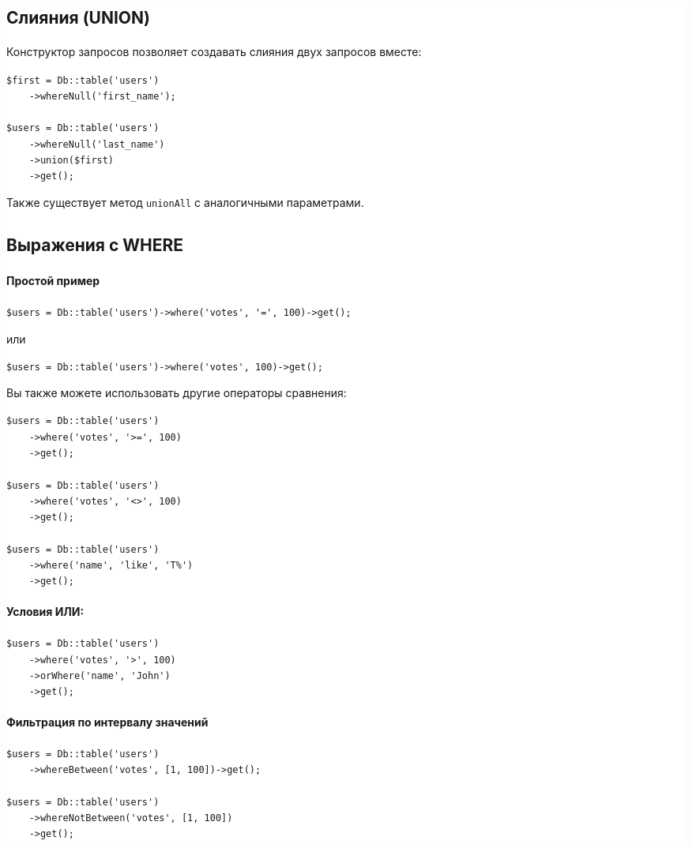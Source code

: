 <a name="unions" class="anchor"></a>
## Слияния (UNION)

Конструктор запросов позволяет создавать слияния двух запросов вместе:

    $first = Db::table('users')
        ->whereNull('first_name');

    $users = Db::table('users')
        ->whereNull('last_name')
        ->union($first)
        ->get();

Также существует метод `unionAll` с аналогичными параметрами.

<a name="where-clauses" class="anchor"></a>
## Выражения с WHERE

#### Простой пример

    $users = Db::table('users')->where('votes', '=', 100)->get();

или

    $users = Db::table('users')->where('votes', 100)->get();

Вы также можете использовать другие операторы сравнения:

    $users = Db::table('users')
        ->where('votes', '>=', 100)
        ->get();

    $users = Db::table('users')
        ->where('votes', '<>', 100)
        ->get();

    $users = Db::table('users')
        ->where('name', 'like', 'T%')
        ->get();

#### Условия ИЛИ:

    $users = Db::table('users')
        ->where('votes', '>', 100)
        ->orWhere('name', 'John')
        ->get();

#### Фильтрация по интервалу значений

    $users = Db::table('users')
        ->whereBetween('votes', [1, 100])->get();

    $users = Db::table('users')
        ->whereNotBetween('votes', [1, 100])
        ->get();
